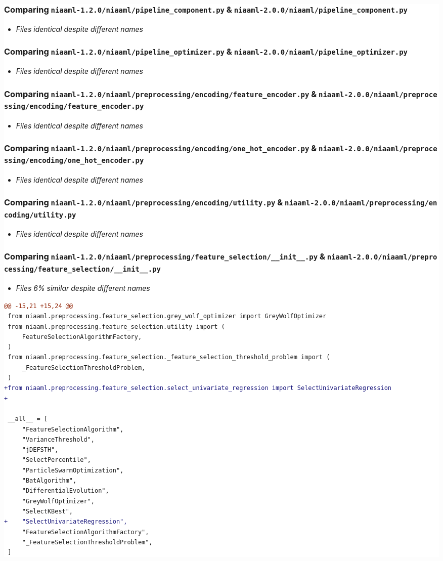 ### Comparing `niaaml-1.2.0/niaaml/pipeline_component.py` & `niaaml-2.0.0/niaaml/pipeline_component.py`

 * *Files identical despite different names*

### Comparing `niaaml-1.2.0/niaaml/pipeline_optimizer.py` & `niaaml-2.0.0/niaaml/pipeline_optimizer.py`

 * *Files identical despite different names*

### Comparing `niaaml-1.2.0/niaaml/preprocessing/encoding/feature_encoder.py` & `niaaml-2.0.0/niaaml/preprocessing/encoding/feature_encoder.py`

 * *Files identical despite different names*

### Comparing `niaaml-1.2.0/niaaml/preprocessing/encoding/one_hot_encoder.py` & `niaaml-2.0.0/niaaml/preprocessing/encoding/one_hot_encoder.py`

 * *Files identical despite different names*

### Comparing `niaaml-1.2.0/niaaml/preprocessing/encoding/utility.py` & `niaaml-2.0.0/niaaml/preprocessing/encoding/utility.py`

 * *Files identical despite different names*

### Comparing `niaaml-1.2.0/niaaml/preprocessing/feature_selection/__init__.py` & `niaaml-2.0.0/niaaml/preprocessing/feature_selection/__init__.py`

 * *Files 6% similar despite different names*

```diff
@@ -15,21 +15,24 @@
 from niaaml.preprocessing.feature_selection.grey_wolf_optimizer import GreyWolfOptimizer
 from niaaml.preprocessing.feature_selection.utility import (
     FeatureSelectionAlgorithmFactory,
 )
 from niaaml.preprocessing.feature_selection._feature_selection_threshold_problem import (
     _FeatureSelectionThresholdProblem,
 )
+from niaaml.preprocessing.feature_selection.select_univariate_regression import SelectUnivariateRegression
+
 
 __all__ = [
     "FeatureSelectionAlgorithm",
     "VarianceThreshold",
     "jDEFSTH",
     "SelectPercentile",
     "ParticleSwarmOptimization",
     "BatAlgorithm",
     "DifferentialEvolution",
     "GreyWolfOptimizer",
     "SelectKBest",
+    "SelectUnivariateRegression",
     "FeatureSelectionAlgorithmFactory",
     "_FeatureSelectionThresholdProblem",
 ]
```
